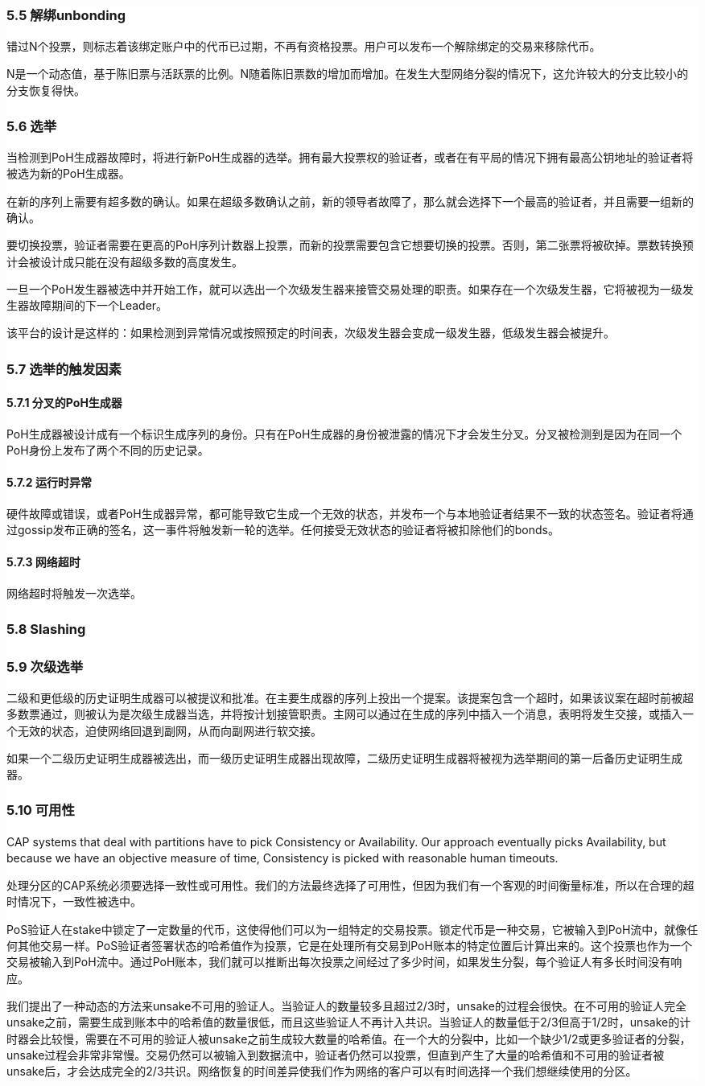 ### 5.5 解绑unbonding

错过N个投票，则标志着该绑定账户中的代币已过期，不再有资格投票。用户可以发布一个解除绑定的交易来移除代币。

N是一个动态值，基于陈旧票与活跃票的比例。N随着陈旧票数的增加而增加。在发生大型网络分裂的情况下，这允许较大的分支比较小的分支恢复得快。

### 5.6 选举

当检测到PoH生成器故障时，将进行新PoH生成器的选举。拥有最大投票权的验证者，或者在有平局的情况下拥有最高公钥地址的验证者将被选为新的PoH生成器。

在新的序列上需要有超多数的确认。如果在超级多数确认之前，新的领导者故障了，那么就会选择下一个最高的验证者，并且需要一组新的确认。

要切换投票，验证者需要在更高的PoH序列计数器上投票，而新的投票需要包含它想要切换的投票。否则，第二张票将被砍掉。票数转换预计会被设计成只能在没有超级多数的高度发生。

一旦一个PoH发生器被选中并开始工作，就可以选出一个次级发生器来接管交易处理的职责。如果存在一个次级发生器，它将被视为一级发生器故障期间的下一个Leader。

该平台的设计是这样的：如果检测到异常情况或按照预定的时间表，次级发生器会变成一级发生器，低级发生器会被提升。

### 5.7 选举的触发因素

#### 5.7.1 分叉的PoH生成器

PoH生成器被设计成有一个标识生成序列的身份。只有在PoH生成器的身份被泄露的情况下才会发生分叉。分叉被检测到是因为在同一个PoH身份上发布了两个不同的历史记录。

#### 5.7.2 运行时异常

硬件故障或错误，或者PoH生成器异常，都可能导致它生成一个无效的状态，并发布一个与本地验证者结果不一致的状态签名。验证者将通过gossip发布正确的签名，这一事件将触发新一轮的选举。任何接受无效状态的验证者将被扣除他们的bonds。

#### 5.7.3 网络超时

网络超时将触发一次选举。

### 5.8 Slashing

### 5.9 次级选举

二级和更低级的历史证明生成器可以被提议和批准。在主要生成器的序列上投出一个提案。该提案包含一个超时，如果该议案在超时前被超多数票通过，则被认为是次级生成器当选，并将按计划接管职责。主网可以通过在生成的序列中插入一个消息，表明将发生交接，或插入一个无效的状态，迫使网络回退到副网，从而向副网进行软交接。

如果一个二级历史证明生成器被选出，而一级历史证明生成器出现故障，二级历史证明生成器将被视为选举期间的第一后备历史证明生成器。

### 5.10 可用性

CAP systems that deal with partitions have to pick Consistency or Availability. Our approach eventually picks Availability, but because we have an objective measure of time, Consistency is picked with reasonable human timeouts.

处理分区的CAP系统必须要选择一致性或可用性。我们的方法最终选择了可用性，但因为我们有一个客观的时间衡量标准，所以在合理的超时情况下，一致性被选中。

PoS验证人在stake中锁定了一定数量的代币，这使得他们可以为一组特定的交易投票。锁定代币是一种交易，它被输入到PoH流中，就像任何其他交易一样。PoS验证者签署状态的哈希值作为投票，它是在处理所有交易到PoH账本的特定位置后计算出来的。这个投票也作为一个交易被输入到PoH流中。通过PoH账本，我们就可以推断出每次投票之间经过了多少时间，如果发生分裂，每个验证人有多长时间没有响应。

我们提出了一种动态的方法来unsake不可用的验证人。当验证人的数量较多且超过2/3时，unsake的过程会很快。在不可用的验证人完全unsake之前，需要生成到账本中的哈希值的数量很低，而且这些验证人不再计入共识。当验证人的数量低于2/3但高于1/2时，unsake的计时器会比较慢，需要在不可用的验证人被unsake之前生成较大数量的哈希值。在一个大的分裂中，比如一个缺少1/2或更多验证者的分裂，unsake过程会非常非常慢。交易仍然可以被输入到数据流中，验证者仍然可以投票，但直到产生了大量的哈希值和不可用的验证者被unsake后，才会达成完全的2/3共识。网络恢复的时间差异使我们作为网络的客户可以有时间选择一个我们想继续使用的分区。

